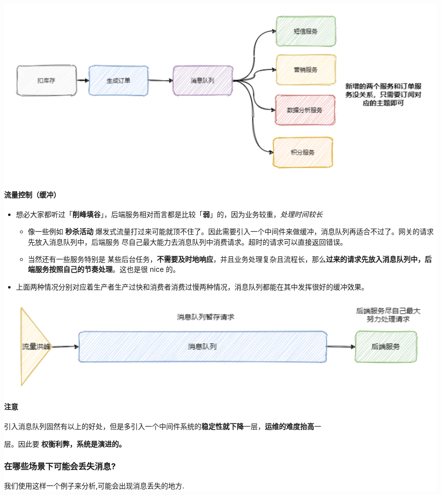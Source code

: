 ![](img/服务解耦.png)



#### 流量控制（缓冲）

- 想必大家都听过「**削峰填谷**」，后端服务相对而言都是比较「**弱**」的，因为业务较重，*处理时间较长*

  - 像一些例如 **秒杀活动** 爆发式流量打过来可能就顶不住了。因此需要引入一个中间件来做缓冲，消息队列再适合不过了。网关的请求 先放入消息队列中，后端服务 尽自己最大能力去消息队列中消费请求。超时的请求可以直接返回错误。

  - 当然还有一些服务特别是 某些后台任务，**不需要及时地响应**，并且业务处理复杂且流程长，那么**过来的请求先放入消息队列中，后端服务按照自己的节奏处理**。这也是很 nice 的。

- 上面两种情况分别对应着生产者生产过快和消费者消费过慢两种情况，消息队列都能在其中发挥很好的缓冲效果。

![](img/流量控制.png)

#### **注意**

引入消息队列固然有以上的好处，但是多引入一个中间件系统的**稳定性就下降**一层，**运维的难度抬高**一

层。因此要 **权衡利弊，系统是演进的。**



### 在哪些场景下可能会丢失消息?

我们使用这样一个例子来分析,可能会出现消息丢失的地方.

